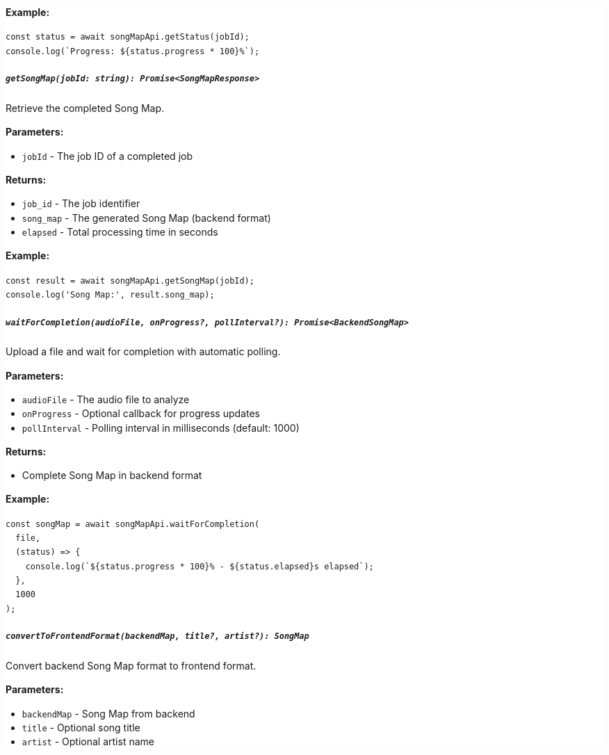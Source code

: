 **Example:**
```tsx
const status = await songMapApi.getStatus(jobId);
console.log(`Progress: ${status.progress * 100}%`);
```

##### `getSongMap(jobId: string): Promise<SongMapResponse>`

Retrieve the completed Song Map.

**Parameters:**
- `jobId` - The job ID of a completed job

**Returns:**
- `job_id` - The job identifier
- `song_map` - The generated Song Map (backend format)
- `elapsed` - Total processing time in seconds

**Example:**
```tsx
const result = await songMapApi.getSongMap(jobId);
console.log('Song Map:', result.song_map);
```

##### `waitForCompletion(audioFile, onProgress?, pollInterval?): Promise<BackendSongMap>`

Upload a file and wait for completion with automatic polling.

**Parameters:**
- `audioFile` - The audio file to analyze
- `onProgress` - Optional callback for progress updates
- `pollInterval` - Polling interval in milliseconds (default: 1000)

**Returns:**
- Complete Song Map in backend format

**Example:**
```tsx
const songMap = await songMapApi.waitForCompletion(
  file,
  (status) => {
    console.log(`${status.progress * 100}% - ${status.elapsed}s elapsed`);
  },
  1000
);
```

##### `convertToFrontendFormat(backendMap, title?, artist?): SongMap`

Convert backend Song Map format to frontend format.

**Parameters:**
- `backendMap` - Song Map from backend
- `title` - Optional song title
- `artist` - Optional artist name

